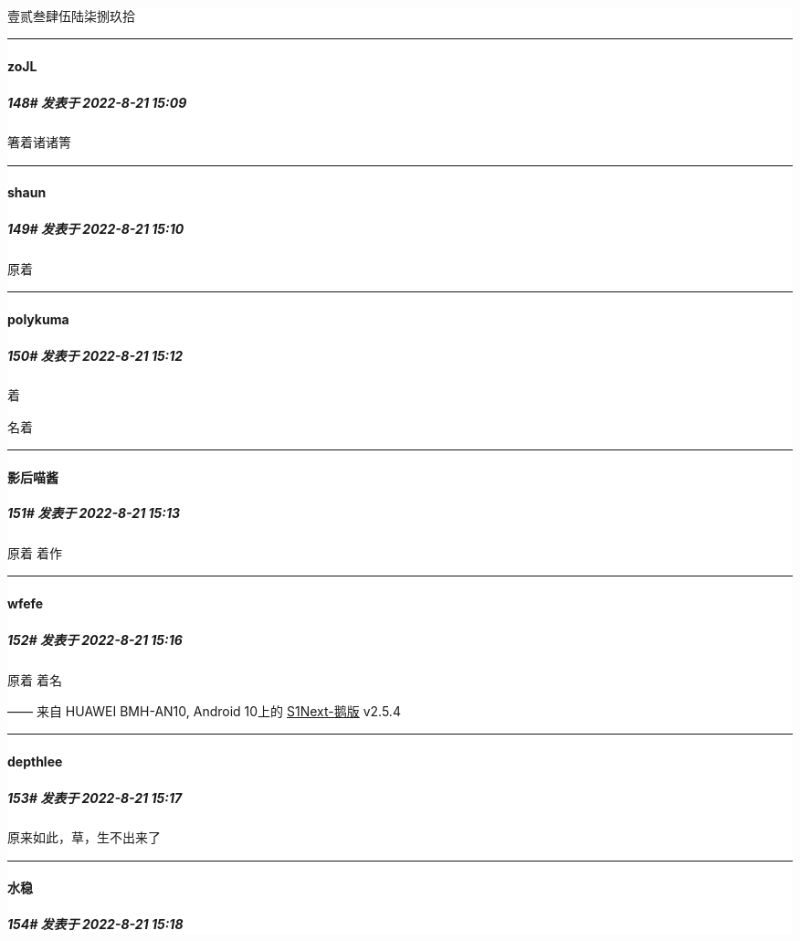 壹贰叁肆伍陆柒捌玖拾

*****

####  zoJL  
##### 148#       发表于 2022-8-21 15:09

箸着诸诸箐

*****

####  shaun  
##### 149#       发表于 2022-8-21 15:10

原着



*****

####  polykuma  
##### 150#       发表于 2022-8-21 15:12

着

名着



*****

####  影后喵酱  
##### 151#       发表于 2022-8-21 15:13

原着 着作

*****

####  wfefe  
##### 152#       发表于 2022-8-21 15:16

原着 着名

—— 来自 HUAWEI BMH-AN10, Android 10上的 [S1Next-鹅版](https://github.com/ykrank/S1-Next/releases) v2.5.4

*****

####  depthlee  
##### 153#       发表于 2022-8-21 15:17

原来如此，草，生不出来了

*****

####  水稳  
##### 154#       发表于 2022-8-21 15:18

